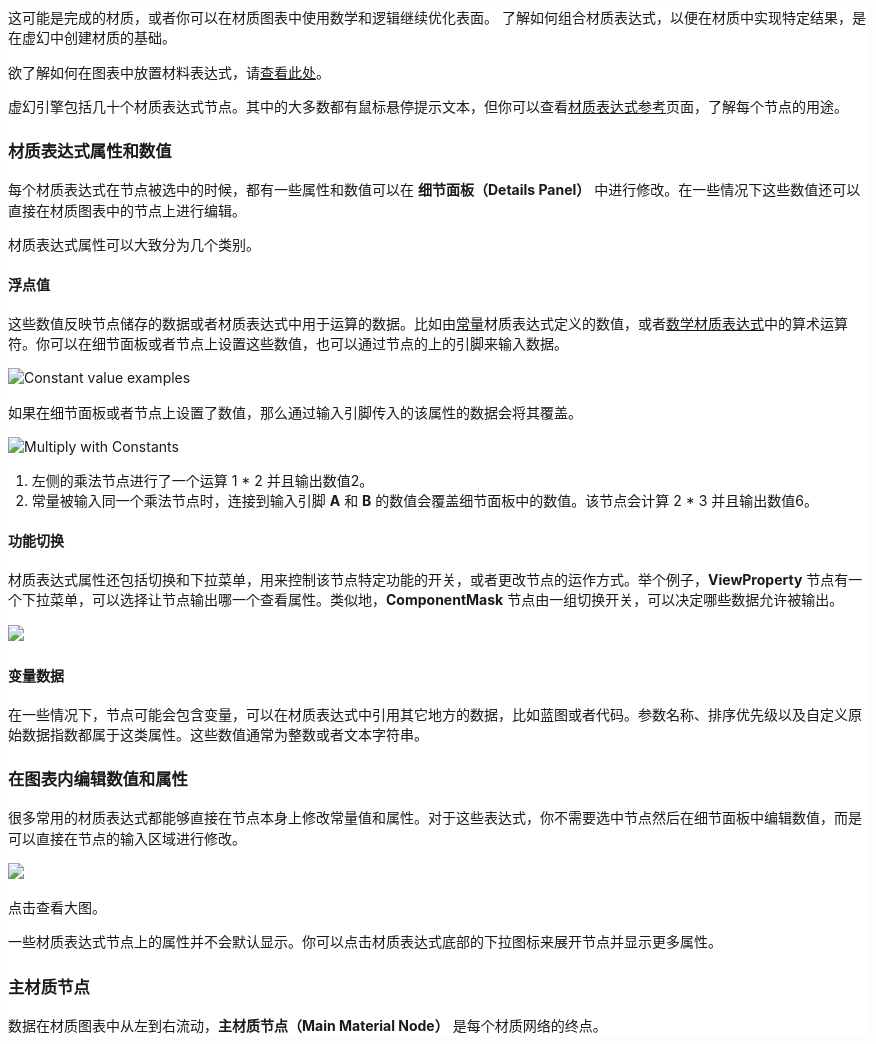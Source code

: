 这可能是完成的材质，或者你可以在材质图表中使用数学和逻辑继续优化表面。 了解如何组合材质表达式，以便在材质中实现特定结果，是在虚幻中创建材质的基础。

欲了解如何在图表中放置材料表达式，请[查看此处](/documentation/zh-cn/unreal-engine/placing-material-expressions-and-functions-in-unreal-engine)。

虚幻引擎包括几十个材质表达式节点。其中的大多数都有鼠标悬停提示文本，但你可以查看[材质表达式参考](/documentation/zh-cn/unreal-engine/unreal-engine-material-expressions-reference)页面，了解每个节点的用途。

### 材质表达式属性和数值

每个材质表达式在节点被选中的时候，都有一些属性和数值可以在 **细节面板（Details Panel）** 中进行修改。在一些情况下这些数值还可以直接在材质图表中的节点上进行编辑。

材质表达式属性可以大致分为几个类别。

#### 浮点值

这些数值反映节点储存的数据或者材质表达式中用于运算的数据。比如由[常量](/documentation/zh-cn/unreal-engine/constant-material-expressions-in-unreal-engine)材质表达式定义的数值，或者[数学材质表达式](/documentation/zh-cn/unreal-engine/math-material-expressions-in-unreal-engine)中的算术运算符。你可以在细节面板或者节点上设置这些数值，也可以通过节点的上的引脚来输入数据。

![Constant value examples](https://d1iv7db44yhgxn.cloudfront.net/documentation/images/aafcc6bb-7ad2-4caf-8c45-f1e52f4ac9b9/material-expressions-constant-values.png)

如果在细节面板或者节点上设置了数值，那么通过输入引脚传入的该属性的数据会将其覆盖。

![Multiply with Constants](https://d1iv7db44yhgxn.cloudfront.net/documentation/images/791d00e2-a24c-482c-9c75-956205502474/multiply-expression-input-values.png)

1.  左侧的乘法节点进行了一个运算 1 \* 2 并且输出数值2。
2.  常量被输入同一个乘法节点时，连接到输入引脚 **A** 和 **B** 的数值会覆盖细节面板中的数值。该节点会计算 2 \* 3 并且输出数值6。

#### 功能切换

材质表达式属性还包括切换和下拉菜单，用来控制该节点特定功能的开关，或者更改节点的运作方式。举个例子，**ViewProperty** 节点有一个下拉菜单，可以选择让节点输出哪一个查看属性。类似地，**ComponentMask** 节点由一组切换开关，可以决定哪些数据允许被输出。

[![](https://d1iv7db44yhgxn.cloudfront.net/documentation/images/e5f3352a-e9a6-4c26-8f6b-cea67ac0fe3d/material-expression-properties.png)](https://d1iv7db44yhgxn.cloudfront.net/documentation/images/e5f3352a-e9a6-4c26-8f6b-cea67ac0fe3d/material-expression-properties.png)

#### 变量数据

在一些情况下，节点可能会包含变量，可以在材质表达式中引用其它地方的数据，比如蓝图或者代码。参数名称、排序优先级以及自定义原始数据指数都属于这类属性。这些数值通常为整数或者文本字符串。

### 在图表内编辑数值和属性

很多常用的材质表达式都能够直接在节点本身上修改常量值和属性。对于这些表达式，你不需要选中节点然后在细节面板中编辑数值，而是可以直接在节点的输入区域进行修改。

[![](https://d1iv7db44yhgxn.cloudfront.net/documentation/images/5f5cb119-c8fd-4d8f-a197-5295f264e8f6/inline-editing.gif)](https://d1iv7db44yhgxn.cloudfront.net/documentation/images/5f5cb119-c8fd-4d8f-a197-5295f264e8f6/inline-editing.gif)

点击查看大图。

一些材质表达式节点上的属性并不会默认显示。你可以点击材质表达式底部的下拉图标来展开节点并显示更多属性。

### 主材质节点

数据在材质图表中从左到右流动，**主材质节点（Main Material Node）** 是每个材质网络的终点。
